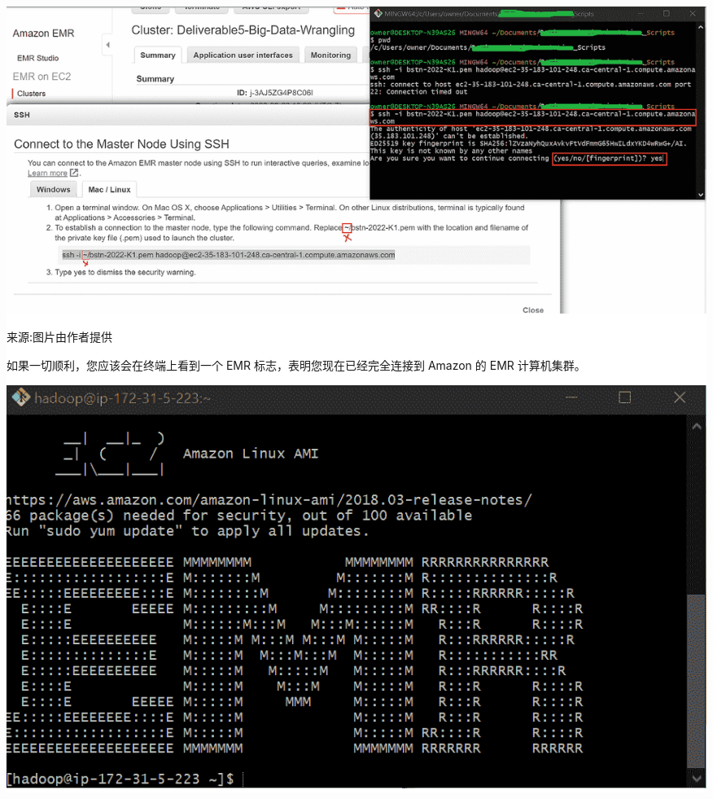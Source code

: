 ![](img/7cc3e0f58e283b057c6128b60b156497.png)

来源:图片由作者提供

如果一切顺利，您应该会在终端上看到一个 EMR 标志，表明您现在已经完全连接到 Amazon 的 EMR 计算机集群。

![](img/fdf98285f256d43691379618bca0b64a.png)
